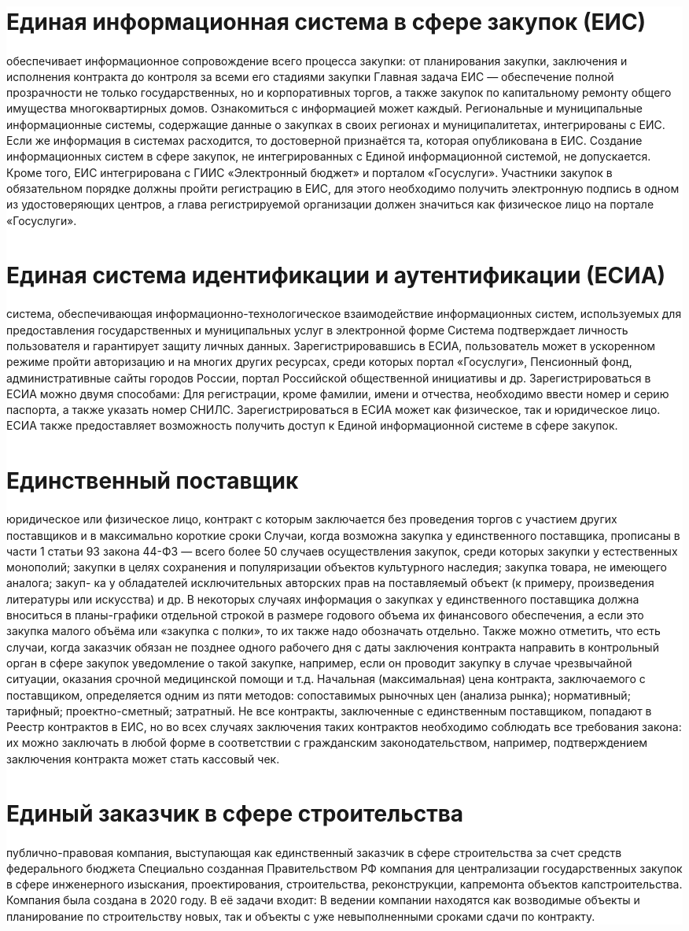 # Единая информационная система в сфере закупок (ЕИС)
обеспечивает информационное сопровождение всего процесса закупки: от планирования закупки, заключения и исполнения контракта до контроля за всеми его стадиями закупки
Главная задача ЕИС — обеспечение полной прозрачности не только государственных, но и корпоративных торгов, а также закупок по капитальному ремонту общего имущества многоквартирных домов. Ознакомиться с информацией может каждый.
Региональные и муниципальные информационные системы, содержащие данные о закупках в своих регионах и муниципалитетах, интегрированы с ЕИС. Если же информация в системах расходится, то достоверной признаётся та, которая опубликована в ЕИС.
Создание информационных систем в сфере закупок, не интегрированных с Единой информационной системой, не допускается.
Кроме того, ЕИС интегрирована с ГИИС «Электронный бюджет» и порталом «Госуслуги».
Участники закупок в обязательном порядке должны пройти регистрацию в ЕИС, для этого необходимо получить электронную подпись в одном из удостоверяющих центров, а глава регистрируемой организации должен значиться как физическое лицо на портале «Госуслуги».
 
# Единая система идентификации и аутентификации (ЕСИА)
система, обеспечивающая информационно-технологическое взаимодействие информационных систем, используемых для предоставления государственных и муниципальных услуг в электронной форме
Система подтверждает личность пользователя и гарантирует защиту личных данных. Зарегистрировавшись в ЕСИА, пользователь может в ускоренном режиме пройти авторизацию и на многих других ресурсах, среди которых портал «Госуслуги», Пенсионный фонд, административные сайты городов России, портал Российской общественной инициативы и др.
Зарегистрироваться в ЕСИА можно двумя способами:
Для регистрации, кроме фамилии, имени и отчества, необходимо ввести номер и серию паспорта, а также указать номер СНИЛС. Зарегистрироваться в ЕСИА может как физическое, так и юридическое лицо.
ЕСИА также предоставляет возможность получить доступ к Единой информационной системе в сфере закупок.
# Единственный поставщик
юридическое или физическое лицо, контракт с которым заключается без проведения торгов с участием других поставщиков и в максимально короткие сроки
Случаи, когда возможна закупка у единственного поставщика, прописаны в части 1 статьи 93 закона 44-ФЗ — всего более 50 случаев осуществления закупок, среди которых закупки у естественных монополий; закупки в целях сохранения и популяризации объектов культурного наследия; закупка товара, не имеющего аналога; закуп- ка у обладателей исключительных авторских прав на поставляемый объект (к примеру, произведения литературы или искусства) и др.
В некоторых случаях информация о закупках у единственного поставщика должна вноситься в планы-графики отдельной строкой в размере годового объема их финансового обеспечения, а если это закупка малого объёма или «закупка с полки», то их также надо обозначать отдельно.
Также можно отметить, что есть случаи, когда заказчик обязан не позднее одного рабочего дня с даты заключения контракта направить в контрольный орган в сфере закупок уведомление о такой закупке, например, если он проводит закупку в случае чрезвычайной ситуации, оказания срочной медицинской помощи и т.д.
Начальная (максимальная) цена контракта, заключаемого с поставщиком, определяется одним из пяти методов: сопоставимых рыночных цен (анализа рынка); нормативный; тарифный; проектно-сметный; затратный.
Не все контракты, заключенные с единственным поставщиком, попадают в Реестр контрактов в ЕИС, но во всех случаях заключения таких контрактов необходимо соблюдать все требования закона: их можно заключать в любой форме в соответствии с гражданским законодательством, например, подтверждением заключения контракта может стать кассовый чек.
# Единый заказчик в сфере строительства
публично-правовая компания, выступающая как единственный заказчик в сфере строительства за счет средств федерального бюджета
Специально созданная Правительством РФ компания для централизации государственных закупок в сфере инженерного изыскания, проектирования, строительства, реконструкции, капремонта объектов капстроительства.
Компания была создана в 2020 году. В её задачи входит:
В ведении компании находятся как возводимые объекты и планирование по строительству новых, так и объекты с уже невыполненными сроками сдачи по контракту.